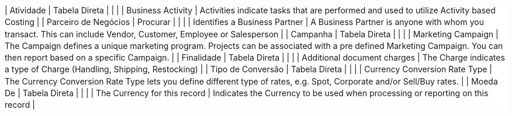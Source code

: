 |           Atividade            |    Tabela Direta     |                |                    |                                                  |                                Business Activity                                 |                                                                                                                                                                                                                                                                                                                     Activities indicate tasks that are performed and used to utilize Activity based Costing                                                                                                                                                                                                                                                                                                                     |
|      Parceiro de Negócios      |       Procurar       |                |                    |                                                  |                          Identifies a Business Partner                           |                                                                                                                                                                                                                                                                                                         A Business Partner is anyone with whom you transact. This can include Vendor, Customer, Employee or Salesperson                                                                                                                                                                                                                                                                                                         |
|            Campanha            |    Tabela Direta     |                |                    |                                                  |                                Marketing Campaign                                |                                                                                                                                                                                                                                                                              The Campaign defines a unique marketing program. Projects can be associated with a pre defined Marketing Campaign. You can then report based on a specific Campaign.                                                                                                                                                                                                                                                                               |
|           Finalidade           |    Tabela Direta     |                |                    |                                                  |                           Additional document charges                            |                                                                                                                                                                                                                                                                                                                             The Charge indicates a type of Charge (Handling, Shipping, Restocking)                                                                                                                                                                                                                                                                                                                              |
|       Tipo de Conversão        |    Tabela Direta     |                |                    |                                                  |                          Currency Conversion Rate Type                           |                                                                                                                                                                                                                                                                                                     The Currency Conversion Rate Type lets you define different type of rates, e.g. Spot, Corporate and/or Sell/Buy rates.                                                                                                                                                                                                                                                                                                      |
|            Moeda De            |    Tabela Direta     |                |                    |                                                  |                           The Currency for this record                           |                                                                                                                                                                                                                                                                                                                          Indicates the Currency to be used when processing or reporting on this record                                                                                                                                                                                                                                                                                                                          |